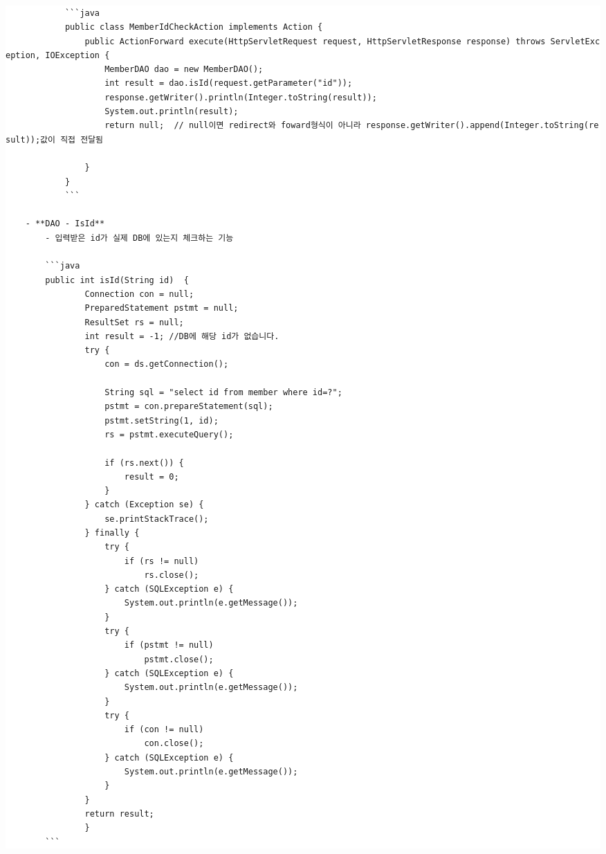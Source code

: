                 ```java
                public class MemberIdCheckAction implements Action {
                	public ActionForward execute(HttpServletRequest request, HttpServletResponse response) throws ServletException, IOException {
                		MemberDAO dao = new MemberDAO();
                		int result = dao.isId(request.getParameter("id"));
                		response.getWriter().println(Integer.toString(result));
                		System.out.println(result);
                		return null;  // null이면 redirect와 foward형식이 아니라 response.getWriter().append(Integer.toString(result));값이 직접 전달됨
                
                	}
                }
                ```
                
        - **DAO - IsId**
            - 입력받은 id가 실제 DB에 있는지 체크하는 기능
            
            ```java
            public int isId(String id)	{
            		Connection con = null;
            		PreparedStatement pstmt = null;
            		ResultSet rs = null;
            		int result = -1; //DB에 해당 id가 없습니다.
            		try {
            			con = ds.getConnection();
            			
            			String sql = "select id from member where id=?";			
            			pstmt = con.prepareStatement(sql);
            			pstmt.setString(1, id);
            			rs = pstmt.executeQuery();
            			
            			if (rs.next()) { 
            				result = 0;
            			}
            		} catch (Exception se) {
            			se.printStackTrace();
            		} finally {
            			try {
            				if (rs != null)
            					rs.close();
            			} catch (SQLException e) {
            				System.out.println(e.getMessage());
            			}
            			try {
            				if (pstmt != null)
            					pstmt.close();
            			} catch (SQLException e) {
            				System.out.println(e.getMessage());
            			}
            			try {
            				if (con != null)
            					con.close();
            			} catch (SQLException e) {
            				System.out.println(e.getMessage());
            			}
            		}
            		return result;
            		}
            ```
            